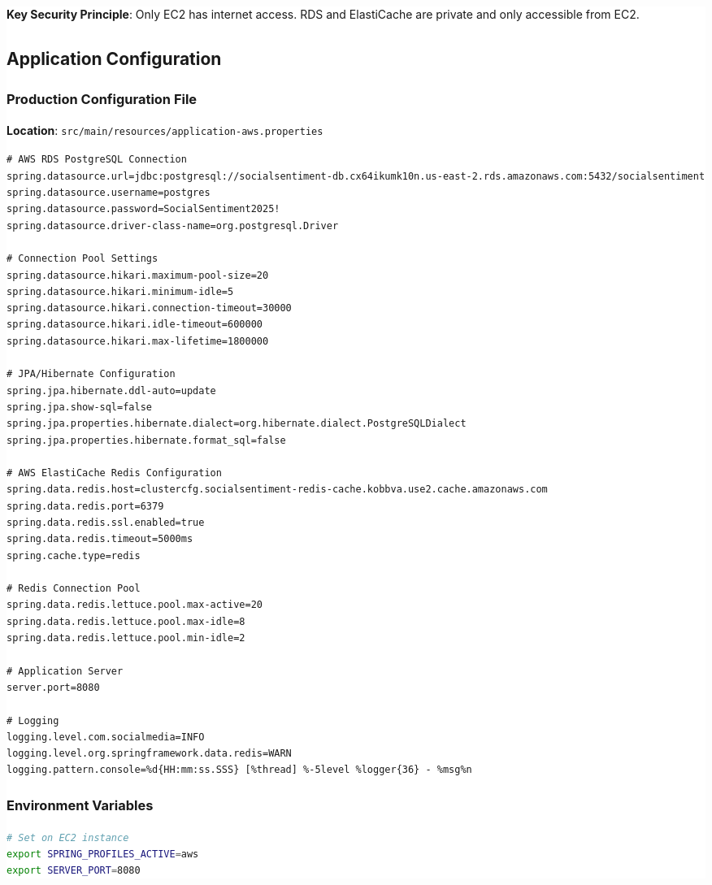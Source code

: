 **Key Security Principle**: Only EC2 has internet access. RDS and ElastiCache are private and only accessible from EC2.

## Application Configuration

### Production Configuration File
**Location**: `src/main/resources/application-aws.properties`

```properties
# AWS RDS PostgreSQL Connection
spring.datasource.url=jdbc:postgresql://socialsentiment-db.cx64ikumk10n.us-east-2.rds.amazonaws.com:5432/socialsentiment
spring.datasource.username=postgres
spring.datasource.password=SocialSentiment2025!
spring.datasource.driver-class-name=org.postgresql.Driver

# Connection Pool Settings
spring.datasource.hikari.maximum-pool-size=20
spring.datasource.hikari.minimum-idle=5
spring.datasource.hikari.connection-timeout=30000
spring.datasource.hikari.idle-timeout=600000
spring.datasource.hikari.max-lifetime=1800000

# JPA/Hibernate Configuration
spring.jpa.hibernate.ddl-auto=update
spring.jpa.show-sql=false
spring.jpa.properties.hibernate.dialect=org.hibernate.dialect.PostgreSQLDialect
spring.jpa.properties.hibernate.format_sql=false

# AWS ElastiCache Redis Configuration
spring.data.redis.host=clustercfg.socialsentiment-redis-cache.kobbva.use2.cache.amazonaws.com
spring.data.redis.port=6379
spring.data.redis.ssl.enabled=true
spring.data.redis.timeout=5000ms
spring.cache.type=redis

# Redis Connection Pool
spring.data.redis.lettuce.pool.max-active=20
spring.data.redis.lettuce.pool.max-idle=8
spring.data.redis.lettuce.pool.min-idle=2

# Application Server
server.port=8080

# Logging
logging.level.com.socialmedia=INFO
logging.level.org.springframework.data.redis=WARN
logging.pattern.console=%d{HH:mm:ss.SSS} [%thread] %-5level %logger{36} - %msg%n
```

### Environment Variables
```bash
# Set on EC2 instance
export SPRING_PROFILES_ACTIVE=aws
export SERVER_PORT=8080
```
